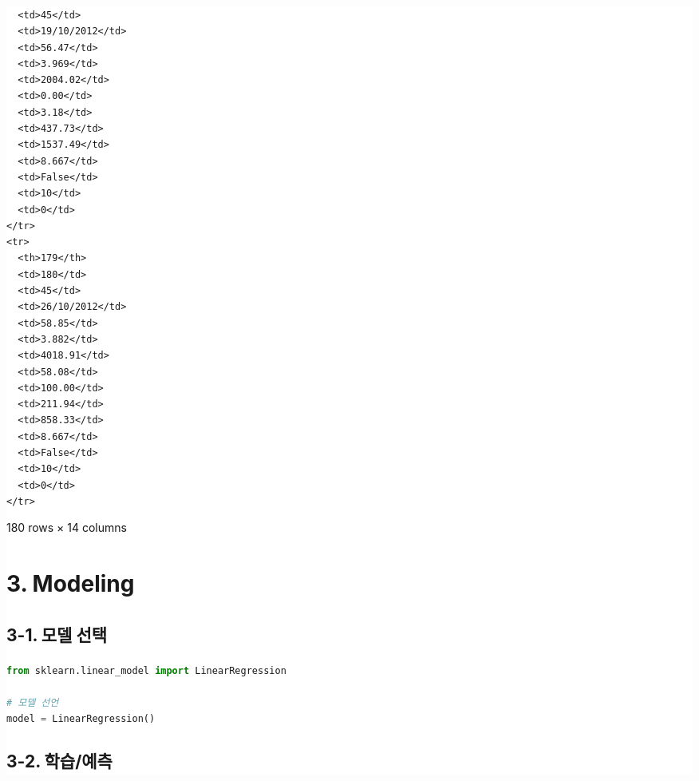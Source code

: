       <td>45</td>
      <td>19/10/2012</td>
      <td>56.47</td>
      <td>3.969</td>
      <td>2004.02</td>
      <td>0.00</td>
      <td>3.18</td>
      <td>437.73</td>
      <td>1537.49</td>
      <td>8.667</td>
      <td>False</td>
      <td>10</td>
      <td>0</td>
    </tr>
    <tr>
      <th>179</th>
      <td>180</td>
      <td>45</td>
      <td>26/10/2012</td>
      <td>58.85</td>
      <td>3.882</td>
      <td>4018.91</td>
      <td>58.08</td>
      <td>100.00</td>
      <td>211.94</td>
      <td>858.33</td>
      <td>8.667</td>
      <td>False</td>
      <td>10</td>
      <td>0</td>
    </tr>
  </tbody>
</table>
<p>180 rows × 14 columns</p>
</div>



# 3. Modeling

## 3-1. 모델 선택


```python
from sklearn.linear_model import LinearRegression

# 모델 선언
model = LinearRegression()
```

## 3-2. 학습/예측
